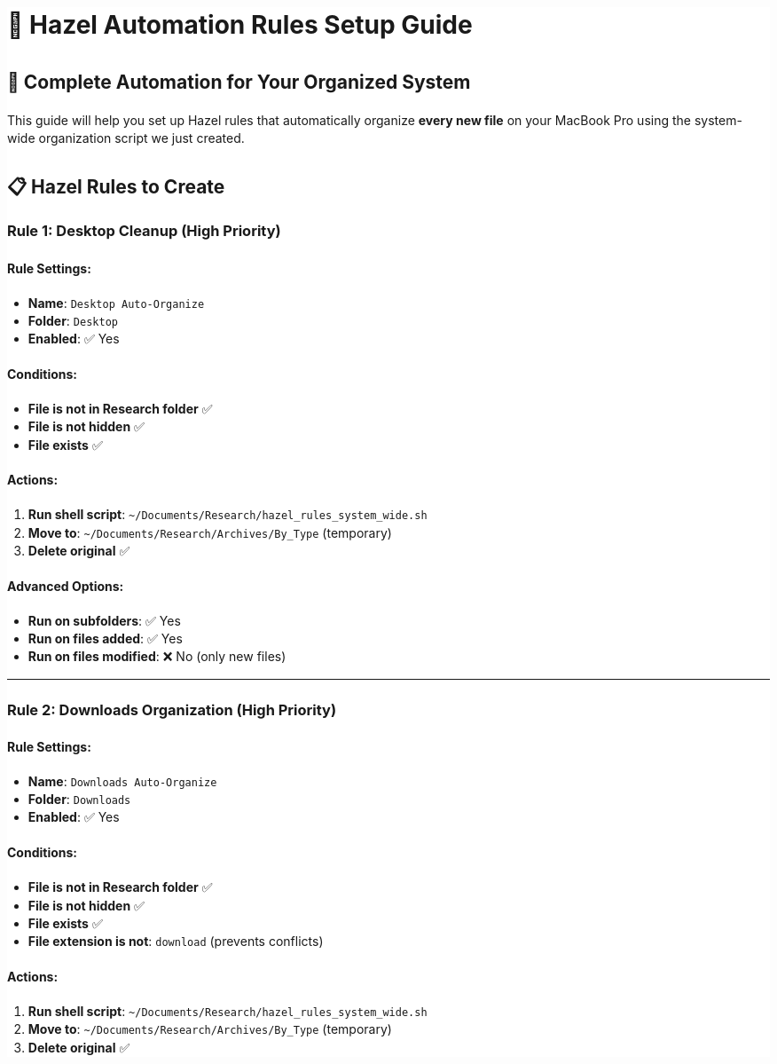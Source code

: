 # 🎯 Hazel Automation Rules Setup Guide

## **🚀 Complete Automation for Your Organized System**

This guide will help you set up Hazel rules that automatically organize **every new file** on your MacBook Pro using the system-wide organization script we just created.

## **📋 Hazel Rules to Create**

### **Rule 1: Desktop Cleanup (High Priority)**

#### **Rule Settings:**
- **Name**: `Desktop Auto-Organize`
- **Folder**: `Desktop`
- **Enabled**: ✅ Yes

#### **Conditions:**
- **File is not in Research folder** ✅
- **File is not hidden** ✅
- **File exists** ✅

#### **Actions:**
1. **Run shell script**: `~/Documents/Research/hazel_rules_system_wide.sh`
2. **Move to**: `~/Documents/Research/Archives/By_Type` (temporary)
3. **Delete original** ✅

#### **Advanced Options:**
- **Run on subfolders**: ✅ Yes
- **Run on files added**: ✅ Yes
- **Run on files modified**: ❌ No (only new files)

---

### **Rule 2: Downloads Organization (High Priority)**

#### **Rule Settings:**
- **Name**: `Downloads Auto-Organize`
- **Folder**: `Downloads`
- **Enabled**: ✅ Yes

#### **Conditions:**
- **File is not in Research folder** ✅
- **File is not hidden** ✅
- **File exists** ✅
- **File extension is not**: `download` (prevents conflicts)

#### **Actions:**
1. **Run shell script**: `~/Documents/Research/hazel_rules_system_wide.sh`
2. **Move to**: `~/Documents/Research/Archives/By_Type` (temporary)
3. **Delete original** ✅
